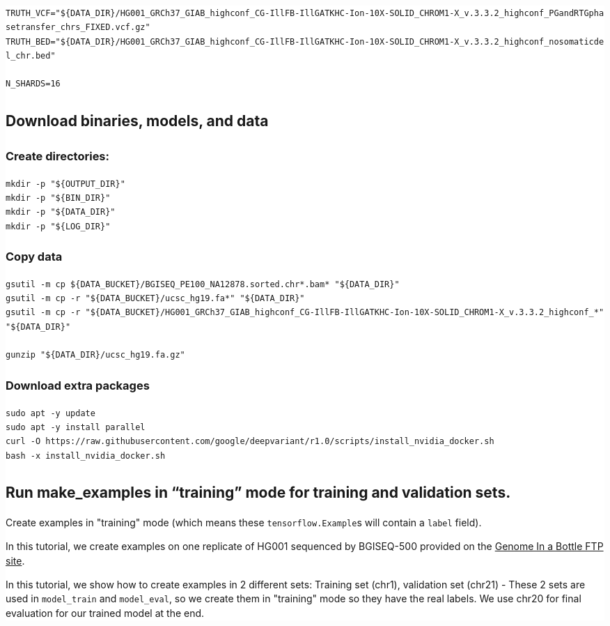 ```
TRUTH_VCF="${DATA_DIR}/HG001_GRCh37_GIAB_highconf_CG-IllFB-IllGATKHC-Ion-10X-SOLID_CHROM1-X_v.3.3.2_highconf_PGandRTGphasetransfer_chrs_FIXED.vcf.gz"
TRUTH_BED="${DATA_DIR}/HG001_GRCh37_GIAB_highconf_CG-IllFB-IllGATKHC-Ion-10X-SOLID_CHROM1-X_v.3.3.2_highconf_nosomaticdel_chr.bed"

N_SHARDS=16
```

## Download binaries, models, and data

### Create directories:

```
mkdir -p "${OUTPUT_DIR}"
mkdir -p "${BIN_DIR}"
mkdir -p "${DATA_DIR}"
mkdir -p "${LOG_DIR}"
```

### Copy data

```
gsutil -m cp ${DATA_BUCKET}/BGISEQ_PE100_NA12878.sorted.chr*.bam* "${DATA_DIR}"
gsutil -m cp -r "${DATA_BUCKET}/ucsc_hg19.fa*" "${DATA_DIR}"
gsutil -m cp -r "${DATA_BUCKET}/HG001_GRCh37_GIAB_highconf_CG-IllFB-IllGATKHC-Ion-10X-SOLID_CHROM1-X_v.3.3.2_highconf_*" "${DATA_DIR}"

gunzip "${DATA_DIR}/ucsc_hg19.fa.gz"
```

### Download extra packages

```
sudo apt -y update
sudo apt -y install parallel
curl -O https://raw.githubusercontent.com/google/deepvariant/r1.0/scripts/install_nvidia_docker.sh
bash -x install_nvidia_docker.sh
```

## Run make_examples in “training” mode for training and validation sets.

Create examples in "training" mode (which means these `tensorflow.Example`s will
contain a `label` field).

In this tutorial, we create examples on one replicate of HG001 sequenced by
BGISEQ-500 provided on the
[Genome In a Bottle FTP site](https://ftp-trace.ncbi.nlm.nih.gov/giab/ftp/data/NA12878/BGISEQ500/standard_library/readme.txt).

In this tutorial, we show how to create examples in 2 different sets:
Training set (chr1), validation set (chr21) - These 2 sets are used in
`model_train` and `model_eval`, so we create them in "training" mode so they
have the real labels. We use chr20 for final evaluation for our trained model at
the end.
